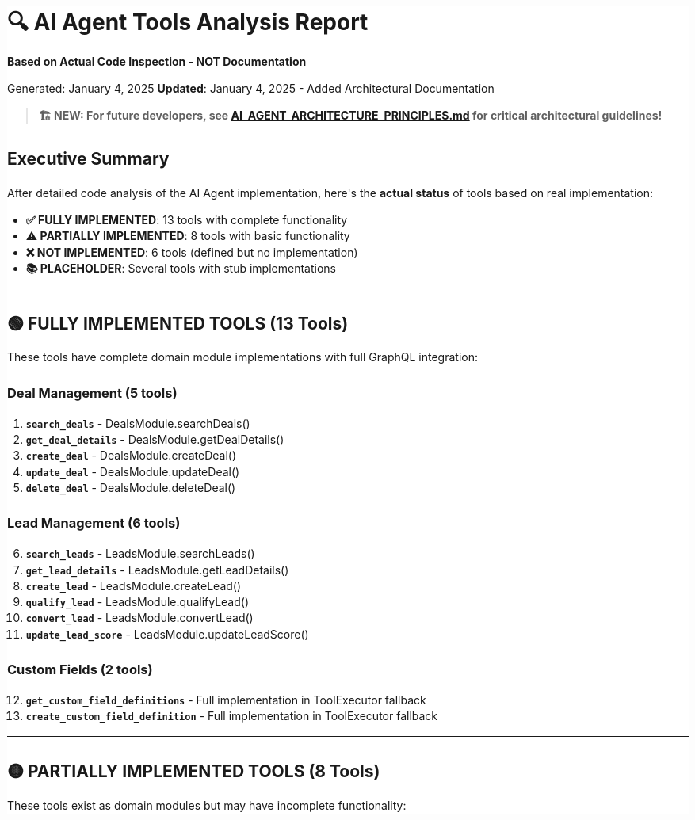 # 🔍 AI Agent Tools Analysis Report
**Based on Actual Code Inspection - NOT Documentation**

Generated: January 4, 2025
**Updated**: January 4, 2025 - Added Architectural Documentation

> **🏗️ NEW: For future developers, see [AI_AGENT_ARCHITECTURE_PRINCIPLES.md](AI_AGENT_ARCHITECTURE_PRINCIPLES.md) for critical architectural guidelines!**

## Executive Summary

After detailed code analysis of the AI Agent implementation, here's the **actual status** of tools based on real implementation:

- **✅ FULLY IMPLEMENTED**: 13 tools with complete functionality
- **⚠️ PARTIALLY IMPLEMENTED**: 8 tools with basic functionality  
- **❌ NOT IMPLEMENTED**: 6 tools (defined but no implementation)
- **📚 PLACEHOLDER**: Several tools with stub implementations

---

## 🟢 FULLY IMPLEMENTED TOOLS (13 Tools)

These tools have complete domain module implementations with full GraphQL integration:

### Deal Management (5 tools)
1. **`search_deals`** - DealsModule.searchDeals()
2. **`get_deal_details`** - DealsModule.getDealDetails()  
3. **`create_deal`** - DealsModule.createDeal()
4. **`update_deal`** - DealsModule.updateDeal()
5. **`delete_deal`** - DealsModule.deleteDeal()

### Lead Management (6 tools)  
6. **`search_leads`** - LeadsModule.searchLeads()
7. **`get_lead_details`** - LeadsModule.getLeadDetails()
8. **`create_lead`** - LeadsModule.createLead()
9. **`qualify_lead`** - LeadsModule.qualifyLead()
10. **`convert_lead`** - LeadsModule.convertLead()
11. **`update_lead_score`** - LeadsModule.updateLeadScore()

### Custom Fields (2 tools)
12. **`get_custom_field_definitions`** - Full implementation in ToolExecutor fallback
13. **`create_custom_field_definition`** - Full implementation in ToolExecutor fallback

---

## 🟡 PARTIALLY IMPLEMENTED TOOLS (8 Tools)

These tools exist as domain modules but may have incomplete functionality:
